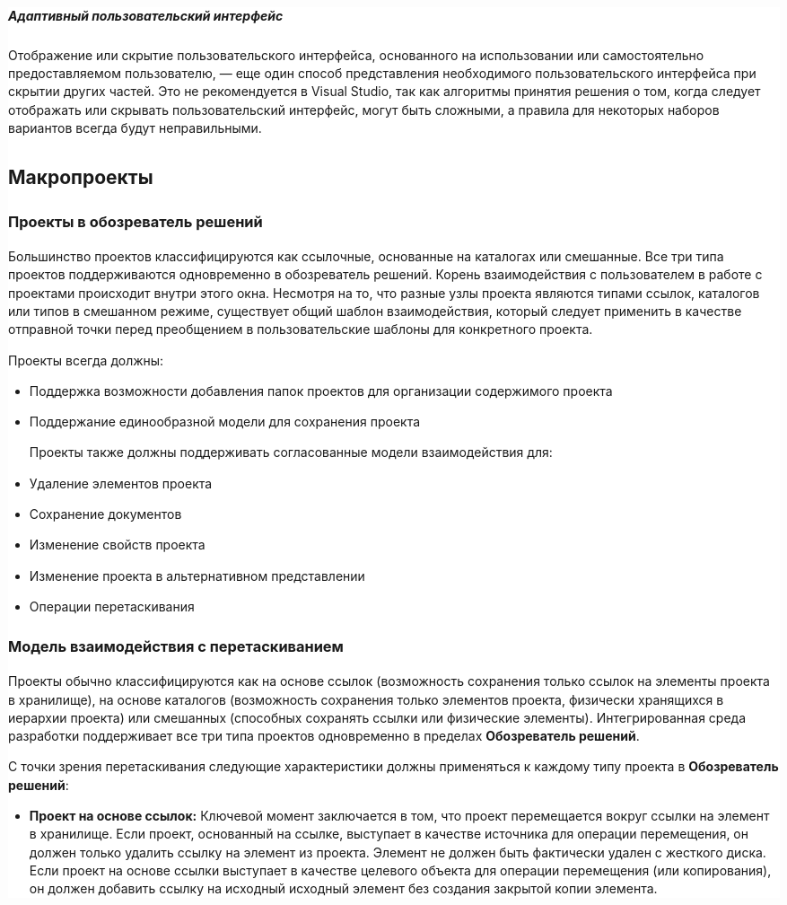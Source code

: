 ##### <a name="adaptive-ui"></a>Адаптивный пользовательский интерфейс
 Отображение или скрытие пользовательского интерфейса, основанного на использовании или самостоятельно предоставляемом пользователю, — еще один способ представления необходимого пользовательского интерфейса при скрытии других частей. Это не рекомендуется в Visual Studio, так как алгоритмы принятия решения о том, когда следует отображать или скрывать пользовательский интерфейс, могут быть сложными, а правила для некоторых наборов вариантов всегда будут неправильными.

## <a name="projects"></a><a name="BKMK_Projects"></a> Макропроекты

### <a name="projects-in-the-solution-explorer"></a>Проекты в обозреватель решений
 Большинство проектов классифицируются как ссылочные, основанные на каталогах или смешанные. Все три типа проектов поддерживаются одновременно в обозреватель решений. Корень взаимодействия с пользователем в работе с проектами происходит внутри этого окна. Несмотря на то, что разные узлы проекта являются типами ссылок, каталогов или типов в смешанном режиме, существует общий шаблон взаимодействия, который следует применить в качестве отправной точки перед преобщением в пользовательские шаблоны для конкретного проекта.

 Проекты всегда должны:

- Поддержка возможности добавления папок проектов для организации содержимого проекта

- Поддержание единообразной модели для сохранения проекта

  Проекты также должны поддерживать согласованные модели взаимодействия для:

- Удаление элементов проекта

- Сохранение документов

- Изменение свойств проекта

- Изменение проекта в альтернативном представлении

- Операции перетаскивания

### <a name="drag-and-drop-interaction-model"></a>Модель взаимодействия с перетаскиванием
 Проекты обычно классифицируются как на основе ссылок (возможность сохранения только ссылок на элементы проекта в хранилище), на основе каталогов (возможность сохранения только элементов проекта, физически хранящихся в иерархии проекта) или смешанных (способных сохранять ссылки или физические элементы). Интегрированная среда разработки поддерживает все три типа проектов одновременно в пределах **Обозреватель решений**.

 С точки зрения перетаскивания следующие характеристики должны применяться к каждому типу проекта в **Обозреватель решений**:

- **Проект на основе ссылок:** Ключевой момент заключается в том, что проект перемещается вокруг ссылки на элемент в хранилище. Если проект, основанный на ссылке, выступает в качестве источника для операции перемещения, он должен только удалить ссылку на элемент из проекта. Элемент не должен быть фактически удален с жесткого диска. Если проект на основе ссылки выступает в качестве целевого объекта для операции перемещения (или копирования), он должен добавить ссылку на исходный исходный элемент без создания закрытой копии элемента.
